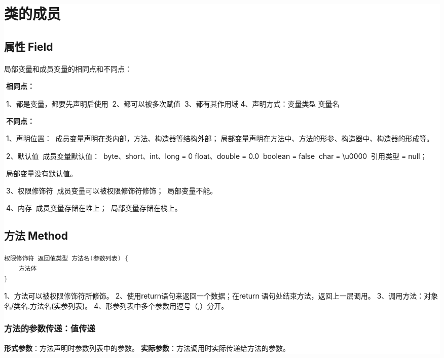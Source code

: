 # 类的成员

## 属性 Field

局部变量和成员变量的相同点和不同点：

​    **相同点：**

​		1、都是变量，都要先声明后使用
​		2、都可以被多次赋值
​		3、都有其作用域
​		4、声明方式：变量类型 变量名

​	**不同点：**

​		1、声明位置：
​			成员变量声明在类内部，方法、构造器等结构外部；
​			局部变量声明在方法中、方法的形参、构造器中、构造器的形成等。

​		2、默认值
​			成员变量默认值：
​			    byte、short、int、long = 0
​    			float、double = 0.0
​    			boolean = false
​    			char = \u0000
​    			引用类型 = null；

​			局部变量没有默认值。

​		3、权限修饰符
​			成员变量可以被权限修饰符修饰；
​			局部变量不能。

​		4、内存
​			成员变量存储在堆上；
​			局部变量存储在栈上。

## 方法 Method

```java
权限修饰符 返回值类型 方法名(参数列表) {
	方法体
}
```

1、方法可以被权限修饰符所修饰。
2、使用return语句来返回一个数据；在return 语句处结束方法，返回上一层调用。
3、调用方法：对象名/类名.方法名(实参列表)。
4、形参列表中多个参数用逗号（,）分开。

### 方法的参数传递：值传递

**形式参数**：方法声明时参数列表中的参数。
**实际参数**：方法调用时实际传递给方法的参数。
